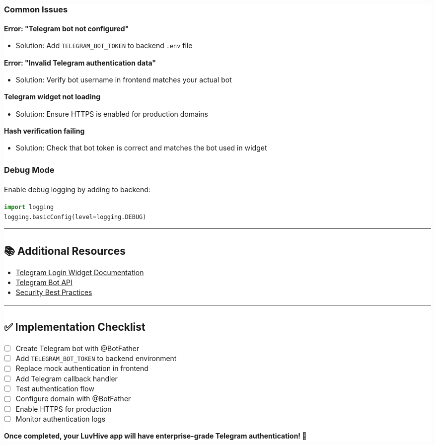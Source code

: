 ### Common Issues

**Error: "Telegram bot not configured"**
- Solution: Add `TELEGRAM_BOT_TOKEN` to backend `.env` file

**Error: "Invalid Telegram authentication data"**
- Solution: Verify bot username in frontend matches your actual bot

**Telegram widget not loading**
- Solution: Ensure HTTPS is enabled for production domains

**Hash verification failing**
- Solution: Check that bot token is correct and matches the bot used in widget

### Debug Mode
Enable debug logging by adding to backend:
```python
import logging
logging.basicConfig(level=logging.DEBUG)
```

---

## 📚 Additional Resources

- [Telegram Login Widget Documentation](https://core.telegram.org/widgets/login)
- [Telegram Bot API](https://core.telegram.org/bots/api)
- [Security Best Practices](https://core.telegram.org/widgets/login#checking-authorization)

---

## ✅ Implementation Checklist

- [ ] Create Telegram bot with @BotFather
- [ ] Add `TELEGRAM_BOT_TOKEN` to backend environment
- [ ] Replace mock authentication in frontend
- [ ] Add Telegram callback handler
- [ ] Test authentication flow
- [ ] Configure domain with @BotFather
- [ ] Enable HTTPS for production
- [ ] Monitor authentication logs

**Once completed, your LuvHive app will have enterprise-grade Telegram authentication! 🎉**